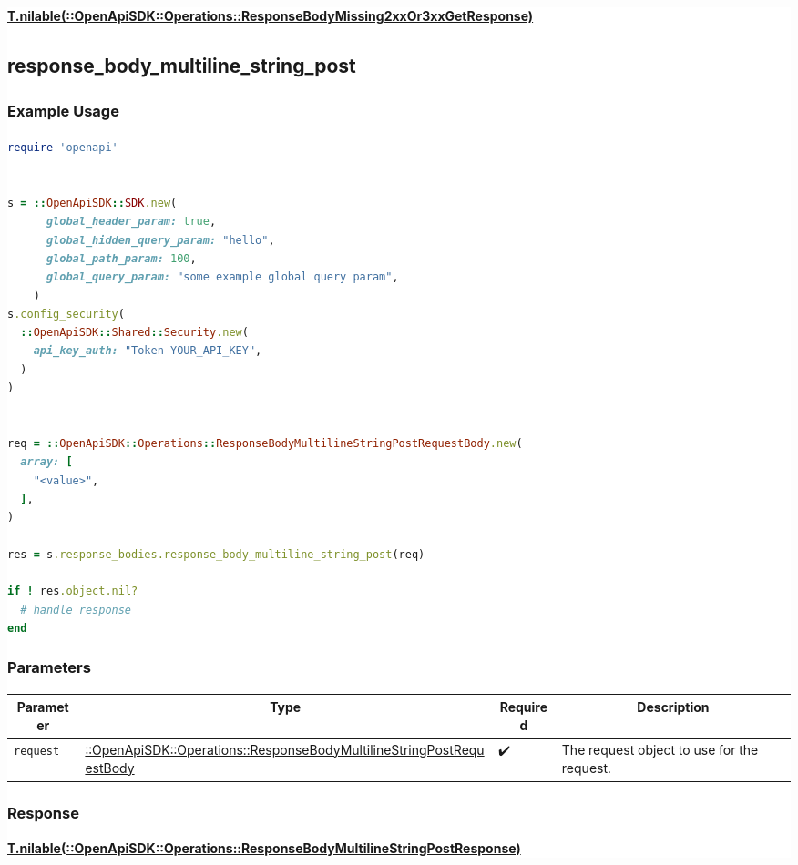 **[T.nilable(::OpenApiSDK::Operations::ResponseBodyMissing2xxOr3xxGetResponse)](../../models/operations/responsebodymissing2xxor3xxgetresponse.md)**



## response_body_multiline_string_post

### Example Usage

```ruby
require 'openapi'


s = ::OpenApiSDK::SDK.new(
      global_header_param: true,
      global_hidden_query_param: "hello",
      global_path_param: 100,
      global_query_param: "some example global query param",
    )
s.config_security(
  ::OpenApiSDK::Shared::Security.new(
    api_key_auth: "Token YOUR_API_KEY",
  )
)


req = ::OpenApiSDK::Operations::ResponseBodyMultilineStringPostRequestBody.new(
  array: [
    "<value>",
  ],
)
    
res = s.response_bodies.response_body_multiline_string_post(req)

if ! res.object.nil?
  # handle response
end

```

### Parameters

| Parameter                                                                                                                                     | Type                                                                                                                                          | Required                                                                                                                                      | Description                                                                                                                                   |
| --------------------------------------------------------------------------------------------------------------------------------------------- | --------------------------------------------------------------------------------------------------------------------------------------------- | --------------------------------------------------------------------------------------------------------------------------------------------- | --------------------------------------------------------------------------------------------------------------------------------------------- |
| `request`                                                                                                                                     | [::OpenApiSDK::Operations::ResponseBodyMultilineStringPostRequestBody](../../models/operations/responsebodymultilinestringpostrequestbody.md) | :heavy_check_mark:                                                                                                                            | The request object to use for the request.                                                                                                    |

### Response

**[T.nilable(::OpenApiSDK::Operations::ResponseBodyMultilineStringPostResponse)](../../models/operations/responsebodymultilinestringpostresponse.md)**


